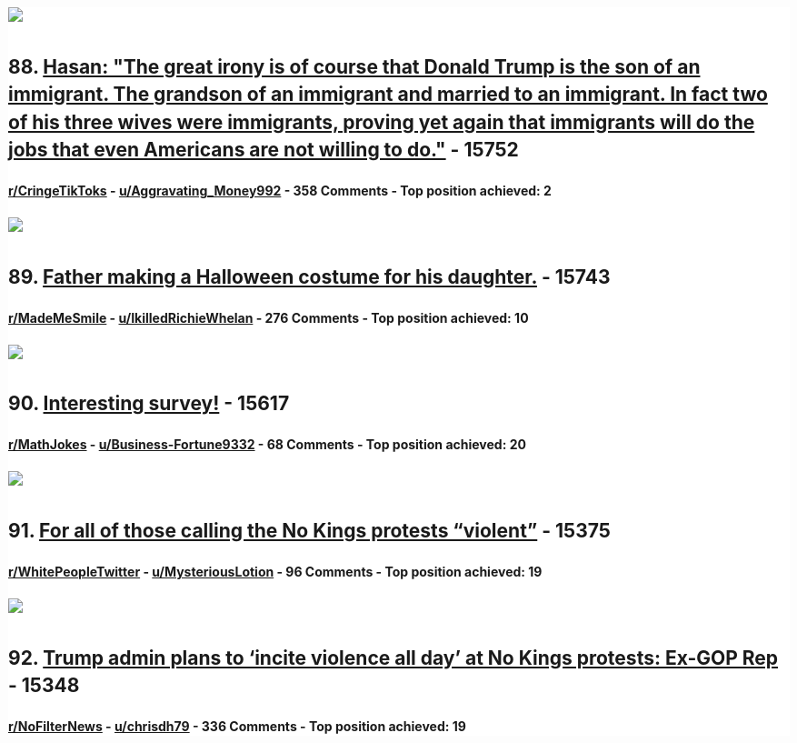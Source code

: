 <a href="https://v.redd.it/obgrmatb4wvf1"><img src="https://external-preview.redd.it/cWFyZXlhdGI0d3ZmMdhamh44AIxIzENGg20h6ASIJYPVg1mu9v6j0L7f868D.png?width=140&amp;height=140&amp;format=jpg&amp;auto=webp&amp;s=78b789c6d945cda902f749a14293f4aeedec1b05"></img></a>

## 88. [Hasan: "The great irony is of course that Donald Trump is the son of an immigrant. The grandson of an immigrant and married to an immigrant. In fact two of his three wives were immigrants, proving yet again that immigrants will do the jobs that even Americans are not willing to do."](http://reddit.com/r/CringeTikToks/comments/1oa4iqy/hasan_the_great_irony_is_of_course_that_donald/) - 15752
#### [r/CringeTikToks](http://reddit.com/r/CringeTikToks) - [u/Aggravating_Money992](http://reddit.com/u/Aggravating_Money992) - 358 Comments - Top position achieved: 2

<a href="https://v.redd.it/zu3mby6k6xvf1"><img src="https://external-preview.redd.it/ZzY3aXp6N2s2eHZmMWSLvkvQJL9sffS04-GtdEpQhXG1pN_d_2xo0Z3uERCo.png?width=140&amp;height=78&amp;format=jpg&amp;auto=webp&amp;s=bf7c3de533bee1d468b81e282cb3b263c8c4caaf"></img></a>

## 89. [Father making a Halloween costume for his daughter.](http://reddit.com/r/MadeMeSmile/comments/1o9q3py/father_making_a_halloween_costume_for_his_daughter/) - 15743
#### [r/MadeMeSmile](http://reddit.com/r/MadeMeSmile) - [u/IkilledRichieWhelan](http://reddit.com/u/IkilledRichieWhelan) - 276 Comments - Top position achieved: 10

<a href="https://v.redd.it/b3vnc9jsvtvf1"><img src="https://external-preview.redd.it/dDQzejczaHN2dHZmMZs-nailTPM1n_XFkZKKPNEbYQanE4FAE8ne8ciV55Q_.png?width=140&amp;height=140&amp;format=jpg&amp;auto=webp&amp;s=6eb3397b3c82ddbc89a9b70b5da7b071e6c4bce1"></img></a>

## 90. [Interesting survey!](http://reddit.com/r/MathJokes/comments/1o9sbv6/interesting_survey/) - 15617
#### [r/MathJokes](http://reddit.com/r/MathJokes) - [u/Business-Fortune9332](http://reddit.com/u/Business-Fortune9332) - 68 Comments - Top position achieved: 20

<a href="https://i.redd.it/2blvpxd8luvf1.jpeg"><img src="https://b.thumbs.redditmedia.com/4eMuPRWeNjm7R8ROGeU56H7yODZl87aFIST-dYC0zAE.jpg"></img></a>

## 91. [For all of those calling the No Kings protests “violent”](http://reddit.com/r/WhitePeopleTwitter/comments/1oa6q4q/for_all_of_those_calling_the_no_kings_protests/) - 15375
#### [r/WhitePeopleTwitter](http://reddit.com/r/WhitePeopleTwitter) - [u/MysteriousLotion](http://reddit.com/u/MysteriousLotion) - 96 Comments - Top position achieved: 19

<a href="https://i.redd.it/ud29sweylxvf1.jpeg"><img src="https://b.thumbs.redditmedia.com/9uJgQiWOOksPcLvk3_8jSjTR2CQ9Z1bj3FTIdYBEsCQ.jpg"></img></a>

## 92. [Trump admin plans to ‘incite violence all day’ at No Kings protests: Ex-GOP Rep](http://reddit.com/r/NoFilterNews/comments/1o9ygul/trump_admin_plans_to_incite_violence_all_day_at/) - 15348
#### [r/NoFilterNews](http://reddit.com/r/NoFilterNews) - [u/chrisdh79](http://reddit.com/u/chrisdh79) - 336 Comments - Top position achieved: 19

